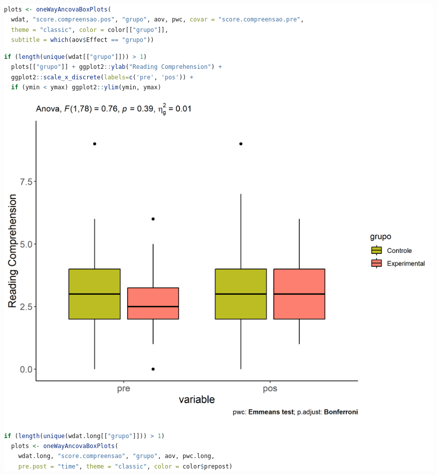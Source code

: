 
``` r
plots <- oneWayAncovaBoxPlots(
  wdat, "score.compreensao.pos", "grupo", aov, pwc, covar = "score.compreensao.pre",
  theme = "classic", color = color[["grupo"]],
  subtitle = which(aov$Effect == "grupo"))
```

``` r
if (length(unique(wdat[["grupo"]])) > 1)
  plots[["grupo"]] + ggplot2::ylab("Reading Comprehension") +
  ggplot2::scale_x_discrete(labels=c('pre', 'pos')) +
  if (ymin < ymax) ggplot2::ylim(ymin, ymax)
```

![](aov-stari-score.compreensao_files/figure-gfm/unnamed-chunk-21-1.png)

``` r
if (length(unique(wdat.long[["grupo"]])) > 1)
  plots <- oneWayAncovaBoxPlots(
    wdat.long, "score.compreensao", "grupo", aov, pwc.long,
    pre.post = "time", theme = "classic", color = color$prepost)
```
